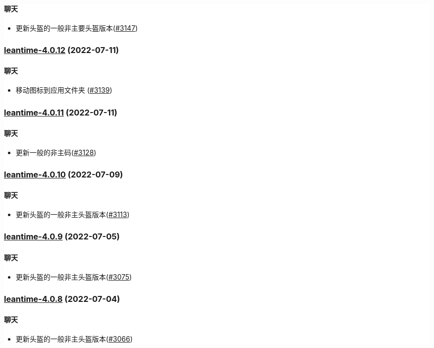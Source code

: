 #### 聊天

* 更新头盔的一般非主要头盔版本([#3147](https://github.com/truecharts/apps/issues/3147))



<a name="leantime-4.0.12"></a>

### [leantime-4.0.12](https://github.com/truecharts/apps/compare/leantime-4.0.11...leantime-4.0.12) (2022-07-11)

#### 聊天

* 移动图标到应用文件夹 ([#3139](https://github.com/truecharts/apps/issues/3139))



<a name="leantime-4.0.11"></a>

### [leantime-4.0.11](https://github.com/truecharts/apps/compare/leantime-4.0.10...leantime-4.0.11) (2022-07-11)

#### 聊天

* 更新一般的非主码([#3128](https://github.com/truecharts/apps/issues/3128))



<a name="leantime-4.0.10"></a>

### [leantime-4.0.10](https://github.com/truecharts/apps/compare/leantime-4.0.9...leantime-4.0.10) (2022-07-09)

#### 聊天

* 更新头盔的一般非主头盔版本([#3113](https://github.com/truecharts/apps/issues/3113))



<a name="leantime-4.0.9"></a>

### [leantime-4.0.9](https://github.com/truecharts/apps/compare/leantime-4.0.8...leantime-4.0.9) (2022-07-05)

#### 聊天

* 更新头盔的一般非主头盔版本([#3075](https://github.com/truecharts/apps/issues/3075))



<a name="leantime-4.0.8"></a>

### [leantime-4.0.8](https://github.com/truecharts/apps/compare/leantime-4.0.7...leantime-4.0.8) (2022-07-04)

#### 聊天

* 更新头盔的一般非主头盔版本([#3066](https://github.com/truecharts/apps/issues/3066))


